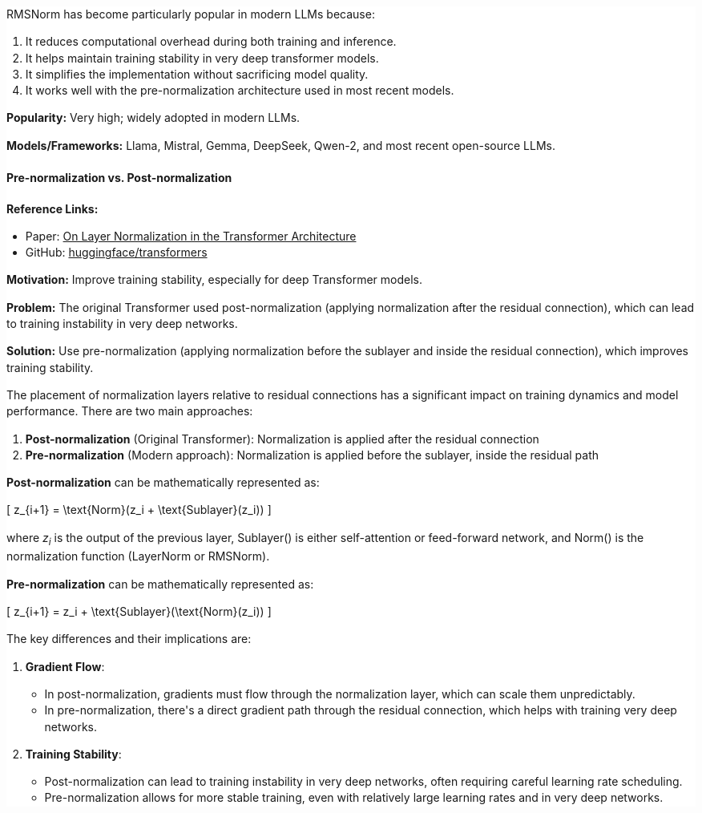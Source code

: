 RMSNorm has become particularly popular in modern LLMs because:

1. It reduces computational overhead during both training and inference.
2. It helps maintain training stability in very deep transformer models.
3. It simplifies the implementation without sacrificing model quality.
4. It works well with the pre-normalization architecture used in most recent models.

**Popularity:** Very high; widely adopted in modern LLMs.

**Models/Frameworks:** Llama, Mistral, Gemma, DeepSeek, Qwen-2, and most recent open-source LLMs.

#### Pre-normalization vs. Post-normalization

**Reference Links:**
- Paper: [On Layer Normalization in the Transformer Architecture](https://arxiv.org/abs/2002.04745)
- GitHub: [huggingface/transformers](https://github.com/huggingface/transformers)

**Motivation:** Improve training stability, especially for deep Transformer models.

**Problem:** The original Transformer used post-normalization (applying normalization after the residual connection), which can lead to training instability in very deep networks.

**Solution:** Use pre-normalization (applying normalization before the sublayer and inside the residual connection), which improves training stability.

The placement of normalization layers relative to residual connections has a significant impact on training dynamics and model performance. There are two main approaches:

1. **Post-normalization** (Original Transformer): Normalization is applied after the residual connection
2. **Pre-normalization** (Modern approach): Normalization is applied before the sublayer, inside the residual path

**Post-normalization** can be mathematically represented as:

\[
z_{i+1} = \text{Norm}(z_i + \text{Sublayer}(z_i))
\]

where $z_i$ is the output of the previous layer, $\text{Sublayer}()$ is either self-attention or feed-forward network, and $\text{Norm}()$ is the normalization function (LayerNorm or RMSNorm).

**Pre-normalization** can be mathematically represented as:

\[
z_{i+1} = z_i + \text{Sublayer}(\text{Norm}(z_i))
\]

The key differences and their implications are:

1. **Gradient Flow**:
   - In post-normalization, gradients must flow through the normalization layer, which can scale them unpredictably.
   - In pre-normalization, there's a direct gradient path through the residual connection, which helps with training very deep networks.

2. **Training Stability**:
   - Post-normalization can lead to training instability in very deep networks, often requiring careful learning rate scheduling.
   - Pre-normalization allows for more stable training, even with relatively large learning rates and in very deep networks.
